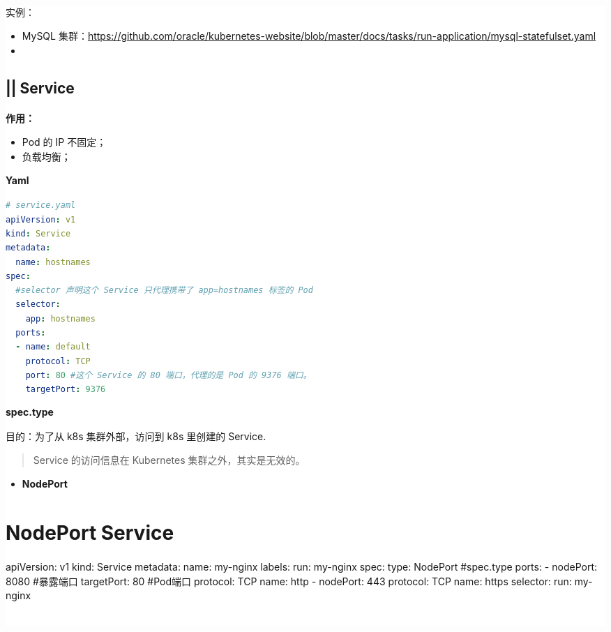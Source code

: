 

实例：

- MySQL 集群：https://github.com/oracle/kubernetes-website/blob/master/docs/tasks/run-application/mysql-statefulset.yaml
- 



## || Service

**作用：**

- Pod 的 IP 不固定；
- 负载均衡；



**Yaml**

```yaml
# service.yaml
apiVersion: v1
kind: Service
metadata:
  name: hostnames
spec:
  #selector 声明这个 Service 只代理携带了 app=hostnames 标签的 Pod
  selector: 
    app: hostnames
  ports:
  - name: default
    protocol: TCP
    port: 80 #这个 Service 的 80 端口，代理的是 Pod 的 9376 端口。
    targetPort: 9376
```



**spec.type**

目的：为了从 k8s 集群外部，访问到 k8s 里创建的 Service. 

> Service 的访问信息在 Kubernetes 集群之外，其实是无效的。



- **NodePort**

  ```yaml
# NodePort Service
  apiVersion: v1
  kind: Service
  metadata:
    name: my-nginx
    labels:
      run: my-nginx
  spec:
    type: NodePort  #spec.type
    ports:
    - nodePort: 8080 #暴露端口
      targetPort: 80 #Pod端口
      protocol: TCP
      name: http
    - nodePort: 443
      protocol: TCP
      name: https
    selector:
      run: my-nginx
  ```
  